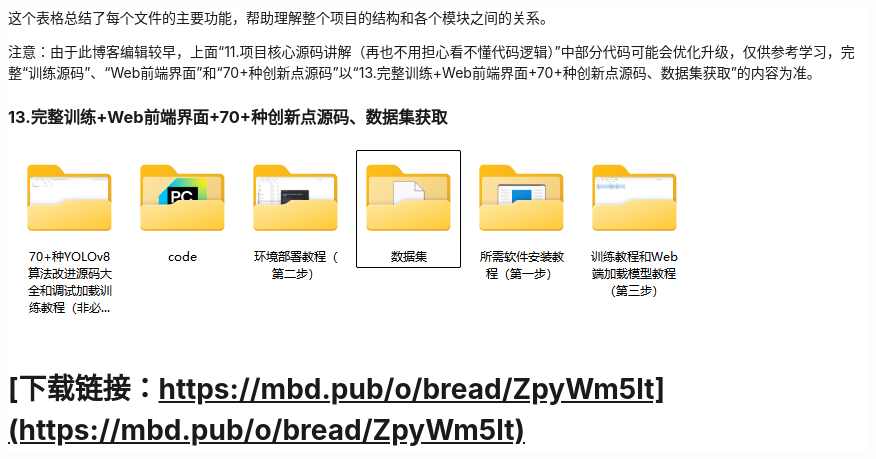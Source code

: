 这个表格总结了每个文件的主要功能，帮助理解整个项目的结构和各个模块之间的关系。

注意：由于此博客编辑较早，上面“11.项目核心源码讲解（再也不用担心看不懂代码逻辑）”中部分代码可能会优化升级，仅供参考学习，完整“训练源码”、“Web前端界面”和“70+种创新点源码”以“13.完整训练+Web前端界面+70+种创新点源码、数据集获取”的内容为准。

### 13.完整训练+Web前端界面+70+种创新点源码、数据集获取

![19.png](19.png)


# [下载链接：https://mbd.pub/o/bread/ZpyWm5lt](https://mbd.pub/o/bread/ZpyWm5lt)